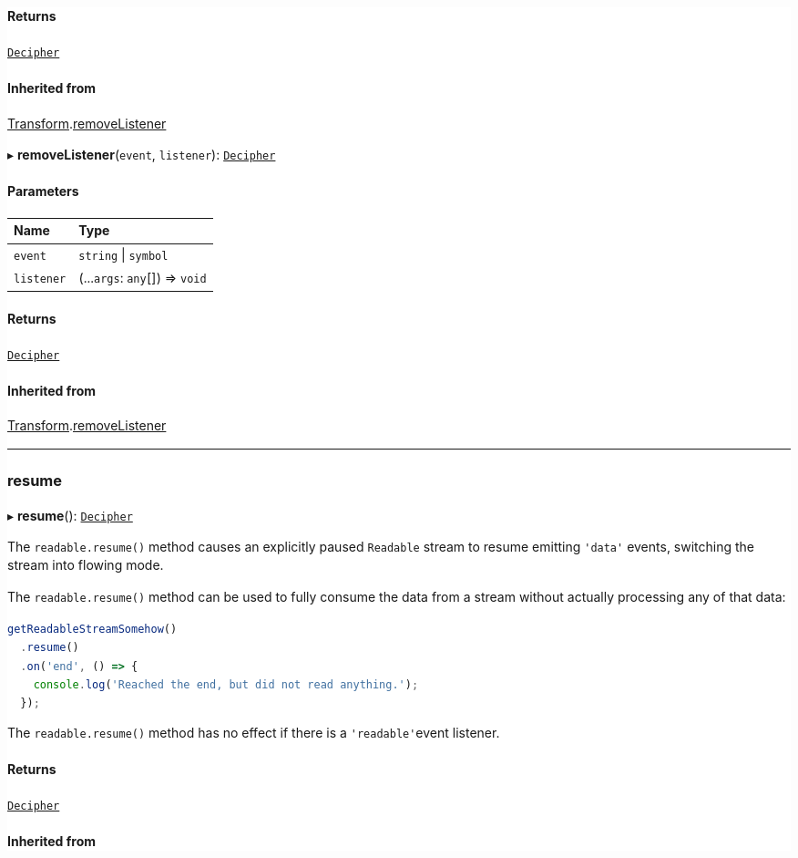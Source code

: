 #### Returns

[`Decipher`](https://oven-sh.github.io/bun-types/classes/crypto_.Decipher.md)

#### Inherited from

[Transform](https://oven-sh.github.io/bun-types/classes/stream_.Transform.md).[removeListener](https://oven-sh.github.io/bun-types/classes/stream_.Transform.md#removelistener)

▸ **removeListener**(`event`, `listener`): [`Decipher`](https://oven-sh.github.io/bun-types/classes/crypto_.Decipher.md)

#### Parameters

| Name | Type |
| :------ | :------ |
| `event` | `string` \| `symbol` |
| `listener` | (...`args`: `any`[]) => `void` |

#### Returns

[`Decipher`](https://oven-sh.github.io/bun-types/classes/crypto_.Decipher.md)

#### Inherited from

[Transform](https://oven-sh.github.io/bun-types/classes/stream_.Transform.md).[removeListener](https://oven-sh.github.io/bun-types/classes/stream_.Transform.md#removelistener)

___

### resume

▸ **resume**(): [`Decipher`](https://oven-sh.github.io/bun-types/classes/crypto_.Decipher.md)

The `readable.resume()` method causes an explicitly paused `Readable` stream to
resume emitting `'data'` events, switching the stream into flowing mode.

The `readable.resume()` method can be used to fully consume the data from a
stream without actually processing any of that data:

```js
getReadableStreamSomehow()
  .resume()
  .on('end', () => {
    console.log('Reached the end, but did not read anything.');
  });
```

The `readable.resume()` method has no effect if there is a `'readable'`event listener.

#### Returns

[`Decipher`](https://oven-sh.github.io/bun-types/classes/crypto_.Decipher.md)

#### Inherited from
